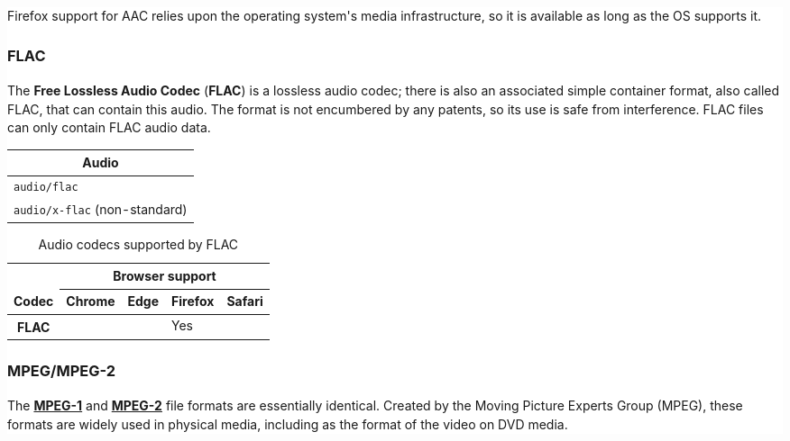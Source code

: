 Firefox support for AAC relies upon the operating system's media infrastructure, so it is available as long as the OS supports it.

### FLAC

The **Free Lossless Audio Codec** (**FLAC**) is a lossless audio codec; there is also an associated simple container format, also called FLAC, that can contain this audio.
The format is not encumbered by any patents, so its use is safe from interference.
FLAC files can only contain FLAC audio data.

| Audio                         |
| ----------------------------- |
| `audio/flac`                  |
| `audio/x-flac` (non-standard) |

<table class="standard-table">
  <caption>
    Audio codecs supported by FLAC
  </caption>
  <thead>
    <tr>
      <th rowspan="2" scope="row" style="vertical-align: bottom">Codec</th>
      <th colspan="4" scope="col" style="text-align: center">
        Browser support
      </th>
    </tr>
    <tr>
      <th scope="col">Chrome</th>
      <th scope="col">Edge</th>
      <th scope="col">Firefox</th>
      <th scope="col">Safari</th>
    </tr>
  </thead>
  <tbody>
    <tr>
      <th scope="row">FLAC</th>
      <td></td>
      <td></td>
      <td>Yes</td>
      <td></td>
    </tr>
  </tbody>
</table>

### MPEG/MPEG-2

The **[MPEG-1](https://en.wikipedia.org/wiki/MPEG-1)** and **[MPEG-2](https://en.wikipedia.org/wiki/MPEG-2)** file formats are essentially identical.
Created by the Moving Picture Experts Group (MPEG), these formats are widely used in physical media, including as the format of the video on DVD media.
